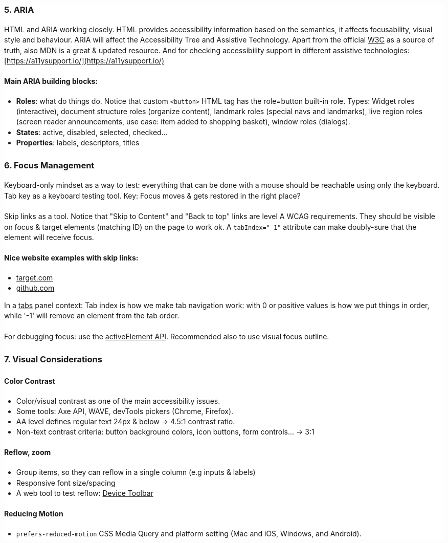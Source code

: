 ### 5. ARIA
HTML and ARIA working closely. HTML provides accessibility information based on the semantics, it affects focusability, visual style and behaviour. ARIA will affect the Accessibility Tree and Assistive Technology. Apart from the official [W3C]((https://www.w3.org/WAI/standards-guidelines/aria/)) as a source of truth, also [MDN](https://developer.mozilla.org/en-US/docs/Web/Accessibility/ARIA) is a great & updated resource. And for checking accessibility support in different assistive technologies: [https://a11ysupport.io/](https://a11ysupport.io/)

#### Main ARIA building blocks: 
- **Roles**: what do things do. Notice that custom ``<button>`` HTML tag has the role=button built-in role. Types: Widget roles (interactive), document structure roles (organize content), landmark roles (special navs and landmarks), live region roles (screen reader announcements, use case: item added to shopping basket), window roles (dialogs).
- **States**: active, disabled, selected, checked...
- **Properties**: labels, descriptors, titles

### 6. Focus Management
Keyboard-only mindset as a way to test: everything that can be done with a mouse should be reachable using only the keyboard. Tab key as a keyboard testing tool. Key: Focus moves & gets restored in the right place? 
<br><br>
Skip links as a tool. Notice that "Skip to Content" and "Back to top" links are level A WCAG requirements. They should be visible on focus & target elements (matching ID) on the page to work ok. A ``tabIndex="-1"`` attribute can make doubly-sure that the element will receive focus.

#### Nice website examples with skip links:
- [target.com](https://www.target.com/)
- [github.com](https://www.github.com)

In a [tabs]((https://www.w3.org/WAI/ARIA/apg/patterns/tabs/examples/tabs-automatic/) ) panel context: Tab index is how we make tab navigation work: with 0 or positive values is how we put things in order, while '-1' will remove an element from the tab order.
<br><br>
For debugging focus: use the [activeElement API](https://developer.mozilla.org/en-US/docs/Web/API/Document/activeElement). Recommended also to use visual focus outline.

### 7. Visual Considerations
#### Color Contrast 
- Color/visual contrast as one of the main accessibility issues.
- Some tools: Axe API, WAVE, devTools pickers (Chrome, Firefox).
- AA level defines regular text 24px & below -> 4.5:1 contrast ratio.
- Non-text contrast criteria: button background colors, icon buttons, form controls... -> 3:1

#### Reflow, zoom
- Group items, so they can reflow in a single column (e.g inputs & labels)
- Responsive font size/spacing
- A web tool to test reflow: [Device Toolbar](https://developer.chrome.com/docs/devtools/device-mode?hl=es-419)

#### Reducing Motion
- ```prefers-reduced-motion``` CSS Media Query and platform setting (Mac and iOS, Windows, and Android).
